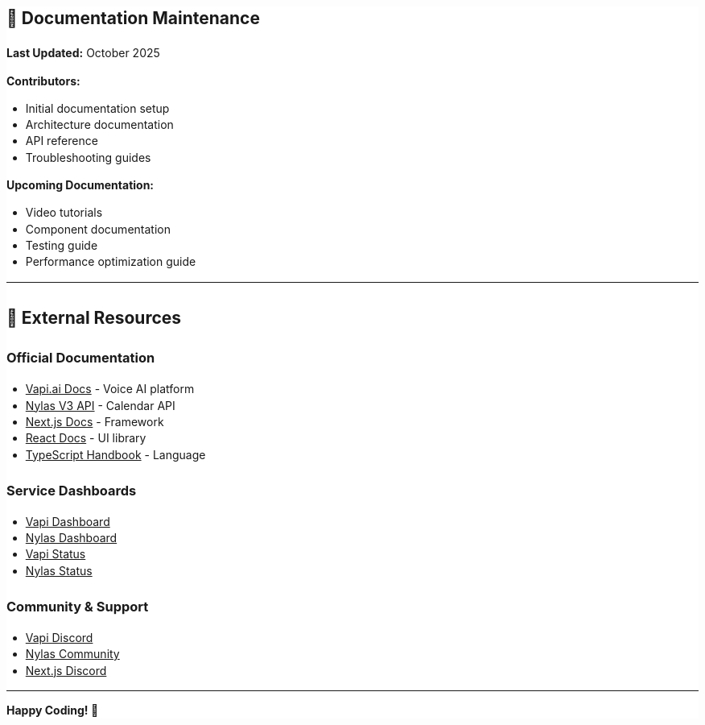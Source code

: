 
## 📅 Documentation Maintenance

**Last Updated:** October 2025

**Contributors:**

- Initial documentation setup
- Architecture documentation
- API reference
- Troubleshooting guides

**Upcoming Documentation:**

- Video tutorials
- Component documentation
- Testing guide
- Performance optimization guide

---

## 🔗 External Resources

### Official Documentation

- [Vapi.ai Docs](https://docs.vapi.ai) - Voice AI platform
- [Nylas V3 API](https://developer.nylas.com/docs/api/v3/) - Calendar API
- [Next.js Docs](https://nextjs.org/docs) - Framework
- [React Docs](https://react.dev) - UI library
- [TypeScript Handbook](https://www.typescriptlang.org/docs/) - Language

### Service Dashboards

- [Vapi Dashboard](https://dashboard.vapi.ai)
- [Nylas Dashboard](https://dashboard.nylas.com)
- [Vapi Status](https://status.vapi.ai)
- [Nylas Status](https://status.nylas.com)

### Community & Support

- [Vapi Discord](https://discord.gg/vapi)
- [Nylas Community](https://community.nylas.com)
- [Next.js Discord](https://discord.gg/nextjs)

---

**Happy Coding! 🚀**

